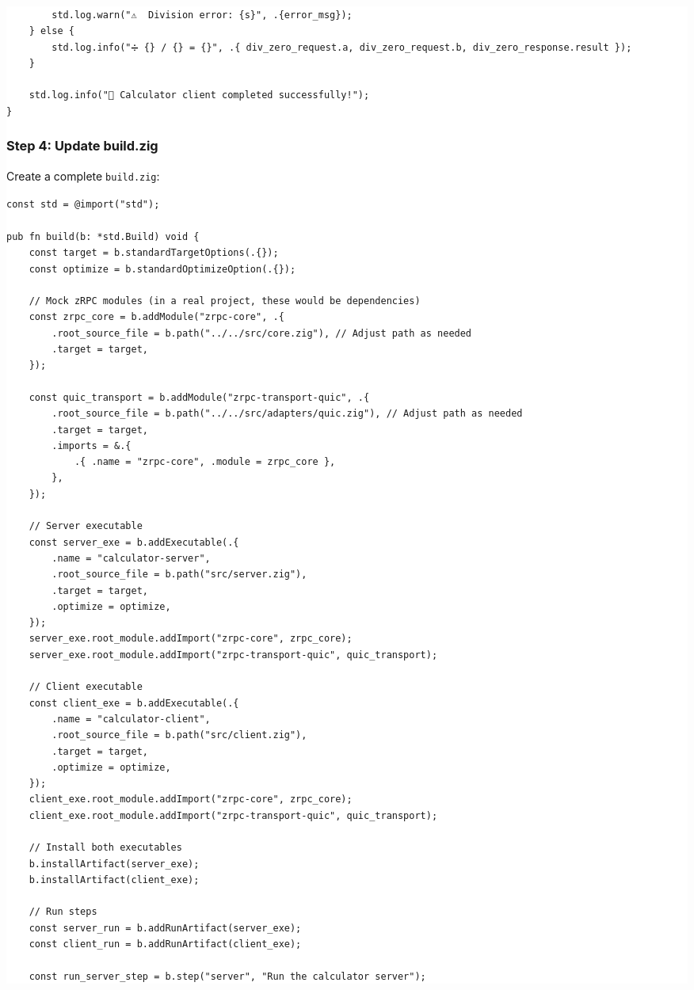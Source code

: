 ```zig
        std.log.warn("⚠️  Division error: {s}", .{error_msg});
    } else {
        std.log.info("➗ {} / {} = {}", .{ div_zero_request.a, div_zero_request.b, div_zero_response.result });
    }

    std.log.info("🎉 Calculator client completed successfully!");
}
```

### Step 4: Update build.zig

Create a complete `build.zig`:

```zig
const std = @import("std");

pub fn build(b: *std.Build) void {
    const target = b.standardTargetOptions(.{});
    const optimize = b.standardOptimizeOption(.{});

    // Mock zRPC modules (in a real project, these would be dependencies)
    const zrpc_core = b.addModule("zrpc-core", .{
        .root_source_file = b.path("../../src/core.zig"), // Adjust path as needed
        .target = target,
    });

    const quic_transport = b.addModule("zrpc-transport-quic", .{
        .root_source_file = b.path("../../src/adapters/quic.zig"), // Adjust path as needed
        .target = target,
        .imports = &.{
            .{ .name = "zrpc-core", .module = zrpc_core },
        },
    });

    // Server executable
    const server_exe = b.addExecutable(.{
        .name = "calculator-server",
        .root_source_file = b.path("src/server.zig"),
        .target = target,
        .optimize = optimize,
    });
    server_exe.root_module.addImport("zrpc-core", zrpc_core);
    server_exe.root_module.addImport("zrpc-transport-quic", quic_transport);

    // Client executable
    const client_exe = b.addExecutable(.{
        .name = "calculator-client",
        .root_source_file = b.path("src/client.zig"),
        .target = target,
        .optimize = optimize,
    });
    client_exe.root_module.addImport("zrpc-core", zrpc_core);
    client_exe.root_module.addImport("zrpc-transport-quic", quic_transport);

    // Install both executables
    b.installArtifact(server_exe);
    b.installArtifact(client_exe);

    // Run steps
    const server_run = b.addRunArtifact(server_exe);
    const client_run = b.addRunArtifact(client_exe);

    const run_server_step = b.step("server", "Run the calculator server");
```